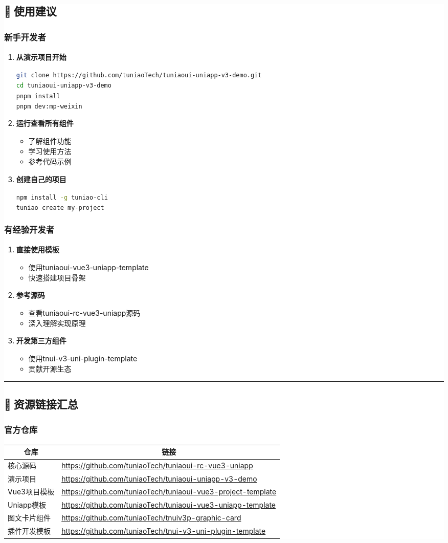 
## 📖 使用建议

### 新手开发者
1. **从演示项目开始**
   ```bash
   git clone https://github.com/tuniaoTech/tuniaoui-uniapp-v3-demo.git
   cd tuniaoui-uniapp-v3-demo
   pnpm install
   pnpm dev:mp-weixin
   ```

2. **运行查看所有组件**
   - 了解组件功能
   - 学习使用方法
   - 参考代码示例

3. **创建自己的项目**
   ```bash
   npm install -g tuniao-cli
   tuniao create my-project
   ```

### 有经验开发者
1. **直接使用模板**
   - 使用tuniaoui-vue3-uniapp-template
   - 快速搭建项目骨架

2. **参考源码**
   - 查看tuniaoui-rc-vue3-uniapp源码
   - 深入理解实现原理

3. **开发第三方组件**
   - 使用tnui-v3-uni-plugin-template
   - 贡献开源生态

---

## 🔗 资源链接汇总

### 官方仓库
| 仓库 | 链接 |
|------|------|
| 核心源码 | https://github.com/tuniaoTech/tuniaoui-rc-vue3-uniapp |
| 演示项目 | https://github.com/tuniaoTech/tuniaoui-uniapp-v3-demo |
| Vue3项目模板 | https://github.com/tuniaoTech/tuniaoui-vue3-project-template |
| Uniapp模板 | https://github.com/tuniaoTech/tuniaoui-vue3-uniapp-template |
| 图文卡片组件 | https://github.com/tuniaoTech/tnuiv3p-graphic-card |
| 插件开发模板 | https://github.com/tuniaoTech/tnui-v3-uni-plugin-template |
